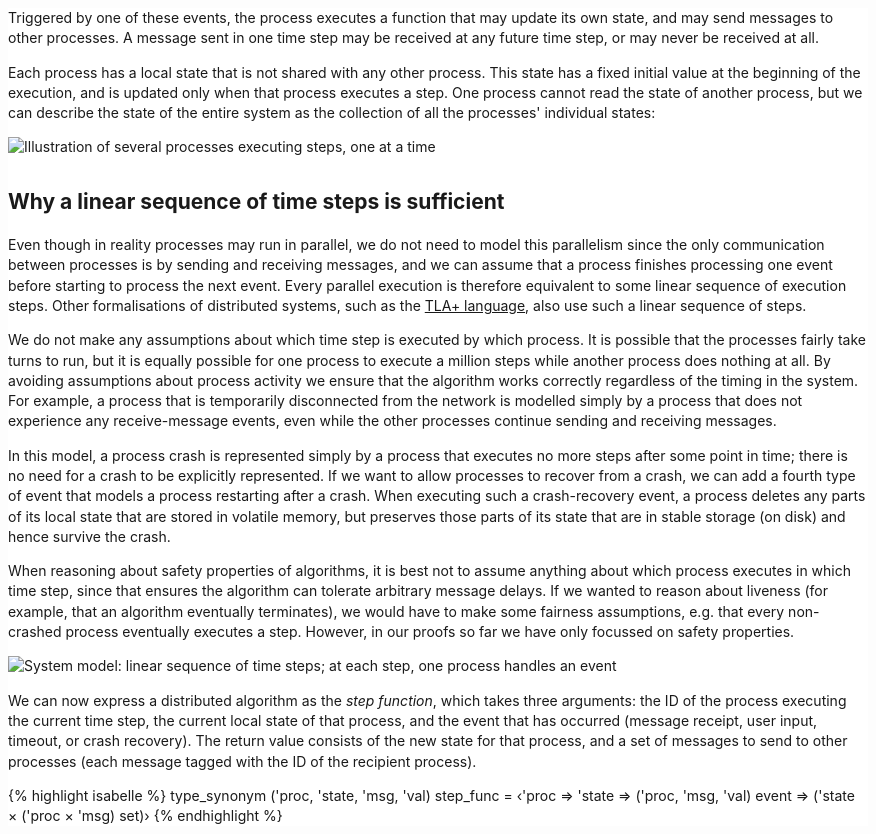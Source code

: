 Triggered by one of these events, the process executes a function that may update its own state, and may send messages to other processes. A message sent in one time step may be received at any future time step, or may never be received at all.

Each process has a local state that is not shared with any other process. This state has a fixed initial value at the beginning of the execution, and is updated only when that process executes a step. One process cannot read the state of another process, but we can describe the state of the entire system as the collection of all the processes' individual states:

<img src="/2022/10/time-steps.png" width="550" height="275" alt="Illustration of several processes executing steps, one at a time">

Why a linear sequence of time steps is sufficient
-------------------------------------------------

Even though in reality processes may run in parallel, we do not need to model this parallelism since the only communication between processes is by sending and receiving messages, and we can assume that a process finishes processing one event before starting to process the next event. Every parallel execution is therefore equivalent to some linear sequence of execution steps. Other formalisations of distributed systems, such as the [TLA+ language](https://lamport.azurewebsites.net/tla/tla.html), also use such a linear sequence of steps.

We do not make any assumptions about which time step is executed by which process. It is possible that the processes fairly take turns to run, but it is equally possible for one process to execute a million steps while another process does nothing at all. By avoiding assumptions about process activity we ensure that the algorithm works correctly regardless of the timing in the system. For example, a process that is temporarily disconnected from the network is modelled simply by a process that does not experience any receive-message events, even while the other processes continue sending and receiving messages.

In this model, a process crash is represented simply by a process that executes no more steps after some point in time; there is no need for a crash to be explicitly represented. If we want to allow processes to recover from a crash, we can add a fourth type of event that models a process restarting after a crash. When executing such a crash-recovery event, a process deletes any parts of its local state that are stored in volatile memory, but preserves those parts of its state that are in stable storage (on disk) and hence survive the crash.

When reasoning about safety properties of algorithms, it is best not to assume anything about which process executes in which time step, since that ensures the algorithm can tolerate arbitrary message delays. If we wanted to reason about liveness (for example, that an algorithm eventually terminates), we would have to make some fairness assumptions, e.g. that every non-crashed process eventually executes a step. However, in our proofs so far we have only focussed on safety properties.

<img src="/2022/10/system-model.png" width="550" height="412" alt="System model: linear sequence of time steps; at each step, one process handles an event">

We can now express a distributed algorithm as the *step function*, which takes three arguments: the ID of the process executing the current time step, the current local state of that process, and the event that has occurred (message receipt, user input, timeout, or crash recovery). The return value consists of the new state for that process, and a set of messages to send to other processes (each message tagged with the ID of the recipient process).

{% highlight isabelle %}
type_synonym ('proc, 'state, 'msg, 'val) step_func =
  ‹'proc ⇒ 'state ⇒ ('proc, 'msg, 'val) event ⇒
  ('state × ('proc × 'msg) set)›
{% endhighlight %}
